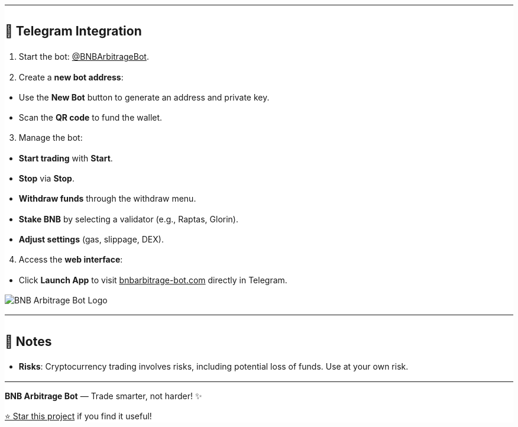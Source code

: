   

***

  

## 💬 Telegram Integration

  

1. Start the bot: [@BNBArbitrageBot](https://t.me/BNBArbitrageBot).

2. Create a **new bot address**:

- Use the **New Bot** button to generate an address and private key.

- Scan the **QR code** to fund the wallet.

3. Manage the bot:

-  **Start trading** with **Start**.

-  **Stop** via **Stop**.

-  **Withdraw funds** through the withdraw menu.

-  **Stake BNB** by selecting a validator (e.g., Raptas, Glorin).

-  **Adjust settings** (gas, slippage, DEX).

4. Access the **web interface**:

- Click **Launch App** to visit [bnbarbitrage-bot.com](https://bnbarbitrage-bot.com) directly in Telegram.

  <p  align="center">

<img  src="https://i.ibb.co/B54Fr42j/bnb-Telegram.png"  alt="BNB Arbitrage Bot Logo"  width="400">

</p>

***

  

## 📝 Notes

  

-  **Risks**: Cryptocurrency trading involves risks, including potential loss of funds. Use at your own risk.

  

---

  

<p  align="center">

<strong>BNB Arbitrage Bot</strong> — Trade smarter, not harder! ✨<br>

<a  href="https://github.com/valyssiaro/Mev-bot-BNB-ARBITRAGE">⭐ Star this project</a> if you find it useful!

</p>